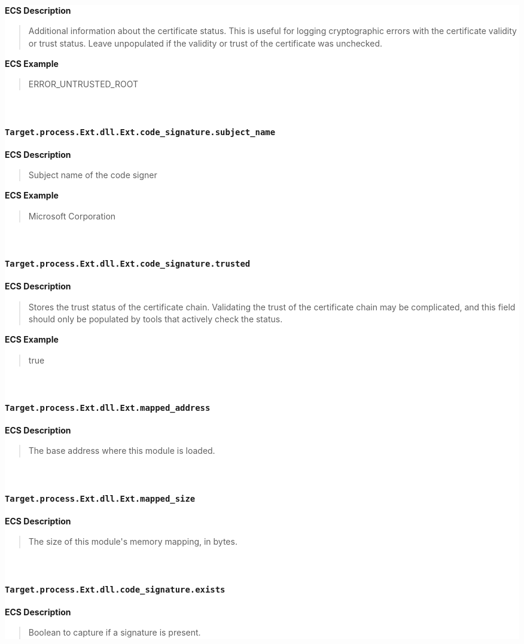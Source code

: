 **ECS Description**

>Additional information about the certificate status.  This is useful for logging cryptographic errors with the certificate validity or trust status. Leave unpopulated if the validity or trust of the certificate was unchecked.

**ECS Example**

>ERROR_UNTRUSTED_ROOT

<br>

### `Target.process.Ext.dll.Ext.code_signature.subject_name`

**ECS Description**

>Subject name of the code signer

**ECS Example**

>Microsoft Corporation

<br>

### `Target.process.Ext.dll.Ext.code_signature.trusted`

**ECS Description**

>Stores the trust status of the certificate chain.  Validating the trust of the certificate chain may be complicated, and this field should only be populated by tools that actively check the status.

**ECS Example**

>true

<br>

### `Target.process.Ext.dll.Ext.mapped_address`

**ECS Description**

>The base address where this module is loaded.

<br>

### `Target.process.Ext.dll.Ext.mapped_size`

**ECS Description**

>The size of this module's memory mapping, in bytes.

<br>

### `Target.process.Ext.dll.code_signature.exists`

**ECS Description**

>Boolean to capture if a signature is present.
